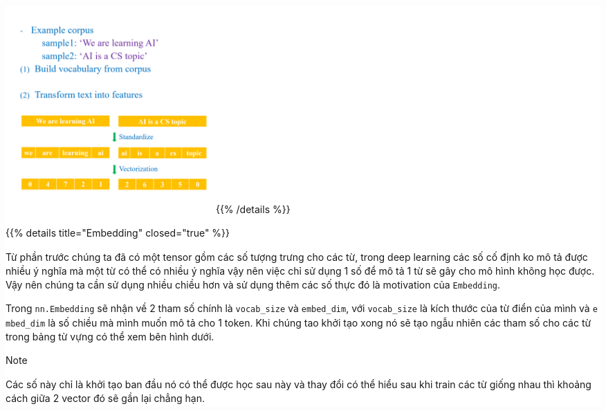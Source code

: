 <img src="image-2.png " width='300px' height='300px'>
{{% /details %}}

{{% details title="Embedding" closed="true" %}}

Từ phần trước chúng ta đã có một tensor gồm các số tượng trưng cho các từ, trong deep learning các số cố định ko mô tả được nhiều ý nghĩa mà một từ có thể có nhiều ý nghĩa vậy nên việc chỉ sử dụng 1 số để mô tả 1 từ sẽ gây cho mô hình không học được. Vậy nên chúng ta cần sử dụng nhiều chiều hơn và sử dụng thêm các số thực đó là motivation của `Embedding`. 

Trong `nn.Embedding` sẽ nhận về 2 tham số chính là `vocab_size` và `embed_dim`, với `vocab_size` là kích thước của từ điển của mình và `embed_dim` là số chiều mà mình muốn mô tả cho 1 token. Khi chúng tao khởi tạo xong nó sẽ tạo ngẫu nhiên các tham số cho các từ trong bảng từ vựng có thể xem bên hình dưới. 

>[!NOTE]
>Các số này chỉ là khởi tạo ban đầu nó có thể được học sau này và thay đổi có thể hiểu sau khi train các từ giống nhau thì khoảng cách giữa 2 vector đó sẽ gần lại chẳng hạn.

